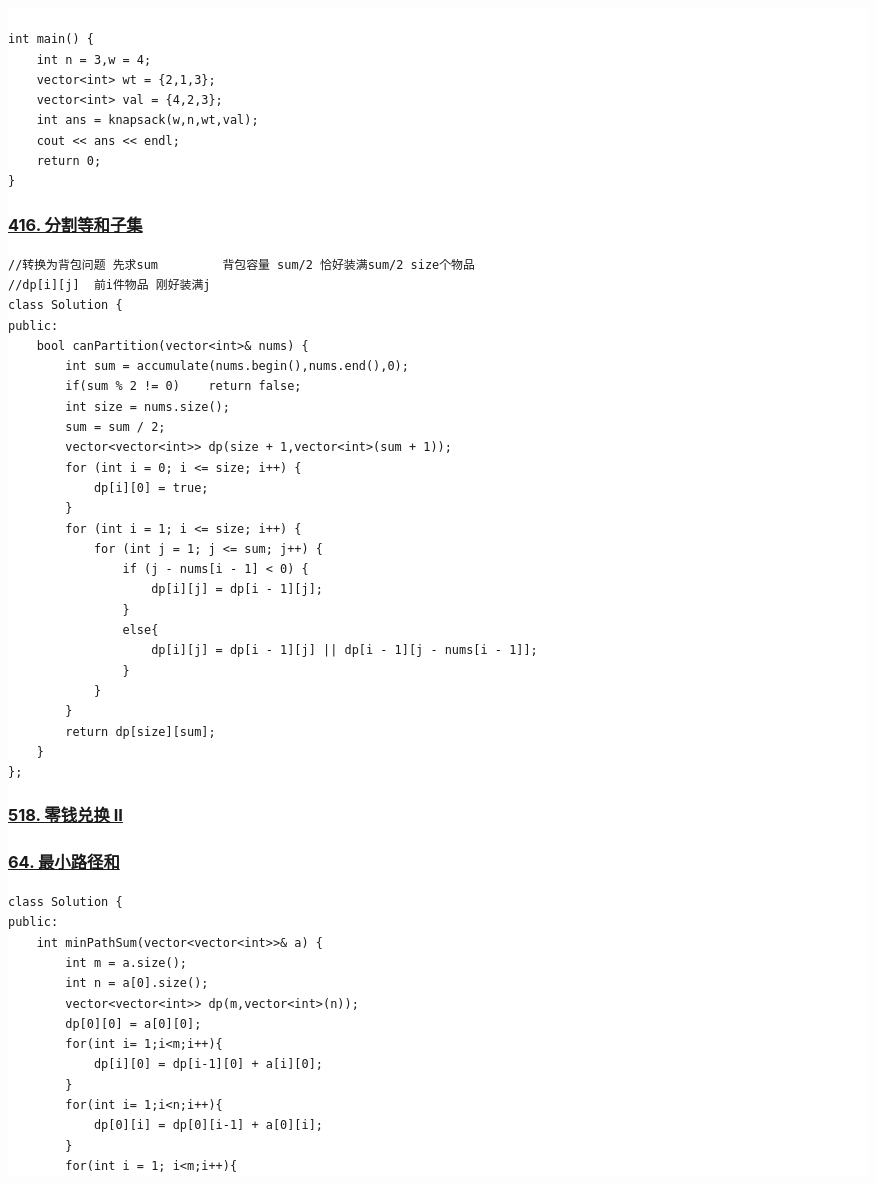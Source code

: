 ```

int main() {
    int n = 3,w = 4;
    vector<int> wt = {2,1,3};
    vector<int> val = {4,2,3};
    int ans = knapsack(w,n,wt,val);
    cout << ans << endl;
    return 0;
}
```

### [416. 分割等和子集](https://leetcode-cn.com/problems/partition-equal-subset-sum/)

```
//转换为背包问题 先求sum 		背包容量 sum/2 恰好装满sum/2 size个物品
//dp[i][j]	前i件物品 刚好装满j
class Solution {
public:
    bool canPartition(vector<int>& nums) {
        int sum = accumulate(nums.begin(),nums.end(),0);
        if(sum % 2 != 0)    return false;
        int size = nums.size();
        sum = sum / 2;
        vector<vector<int>> dp(size + 1,vector<int>(sum + 1));
        for (int i = 0; i <= size; i++) {
            dp[i][0] = true;
        }
        for (int i = 1; i <= size; i++) {
            for (int j = 1; j <= sum; j++) {
                if (j - nums[i - 1] < 0) {
                    dp[i][j] = dp[i - 1][j];
                } 
                else{
                    dp[i][j] = dp[i - 1][j] || dp[i - 1][j - nums[i - 1]];
                }
            }
        }
        return dp[size][sum];
    }
};
```

### [518. 零钱兑换 II](https://leetcode.cn/problems/coin-change-2/)

### [64. 最小路径和](https://leetcode.cn/problems/minimum-path-sum/)

```
class Solution {
public:
    int minPathSum(vector<vector<int>>& a) {
        int m = a.size();
        int n = a[0].size();
        vector<vector<int>> dp(m,vector<int>(n));
        dp[0][0] = a[0][0];
        for(int i= 1;i<m;i++){
            dp[i][0] = dp[i-1][0] + a[i][0];
        }
        for(int i= 1;i<n;i++){
            dp[0][i] = dp[0][i-1] + a[0][i];
        }
        for(int i = 1; i<m;i++){
```